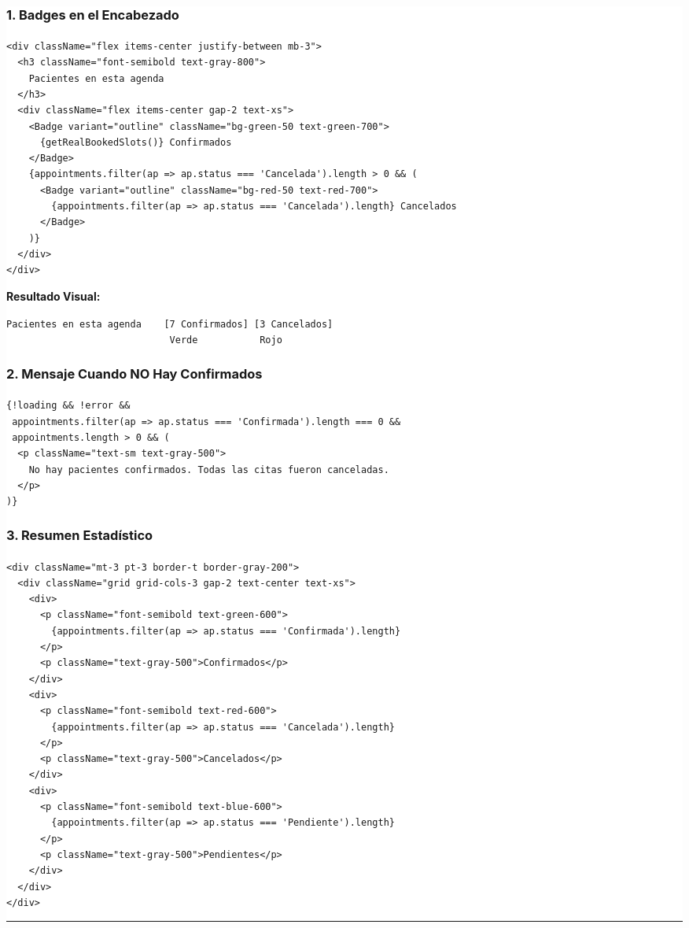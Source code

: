 ### 1. Badges en el Encabezado

```tsx
<div className="flex items-center justify-between mb-3">
  <h3 className="font-semibold text-gray-800">
    Pacientes en esta agenda
  </h3>
  <div className="flex items-center gap-2 text-xs">
    <Badge variant="outline" className="bg-green-50 text-green-700">
      {getRealBookedSlots()} Confirmados
    </Badge>
    {appointments.filter(ap => ap.status === 'Cancelada').length > 0 && (
      <Badge variant="outline" className="bg-red-50 text-red-700">
        {appointments.filter(ap => ap.status === 'Cancelada').length} Cancelados
      </Badge>
    )}
  </div>
</div>
```

**Resultado Visual:**
```
Pacientes en esta agenda    [7 Confirmados] [3 Cancelados]
                             Verde           Rojo
```

### 2. Mensaje Cuando NO Hay Confirmados

```tsx
{!loading && !error && 
 appointments.filter(ap => ap.status === 'Confirmada').length === 0 && 
 appointments.length > 0 && (
  <p className="text-sm text-gray-500">
    No hay pacientes confirmados. Todas las citas fueron canceladas.
  </p>
)}
```

### 3. Resumen Estadístico

```tsx
<div className="mt-3 pt-3 border-t border-gray-200">
  <div className="grid grid-cols-3 gap-2 text-center text-xs">
    <div>
      <p className="font-semibold text-green-600">
        {appointments.filter(ap => ap.status === 'Confirmada').length}
      </p>
      <p className="text-gray-500">Confirmados</p>
    </div>
    <div>
      <p className="font-semibold text-red-600">
        {appointments.filter(ap => ap.status === 'Cancelada').length}
      </p>
      <p className="text-gray-500">Cancelados</p>
    </div>
    <div>
      <p className="font-semibold text-blue-600">
        {appointments.filter(ap => ap.status === 'Pendiente').length}
      </p>
      <p className="text-gray-500">Pendientes</p>
    </div>
  </div>
</div>
```

---